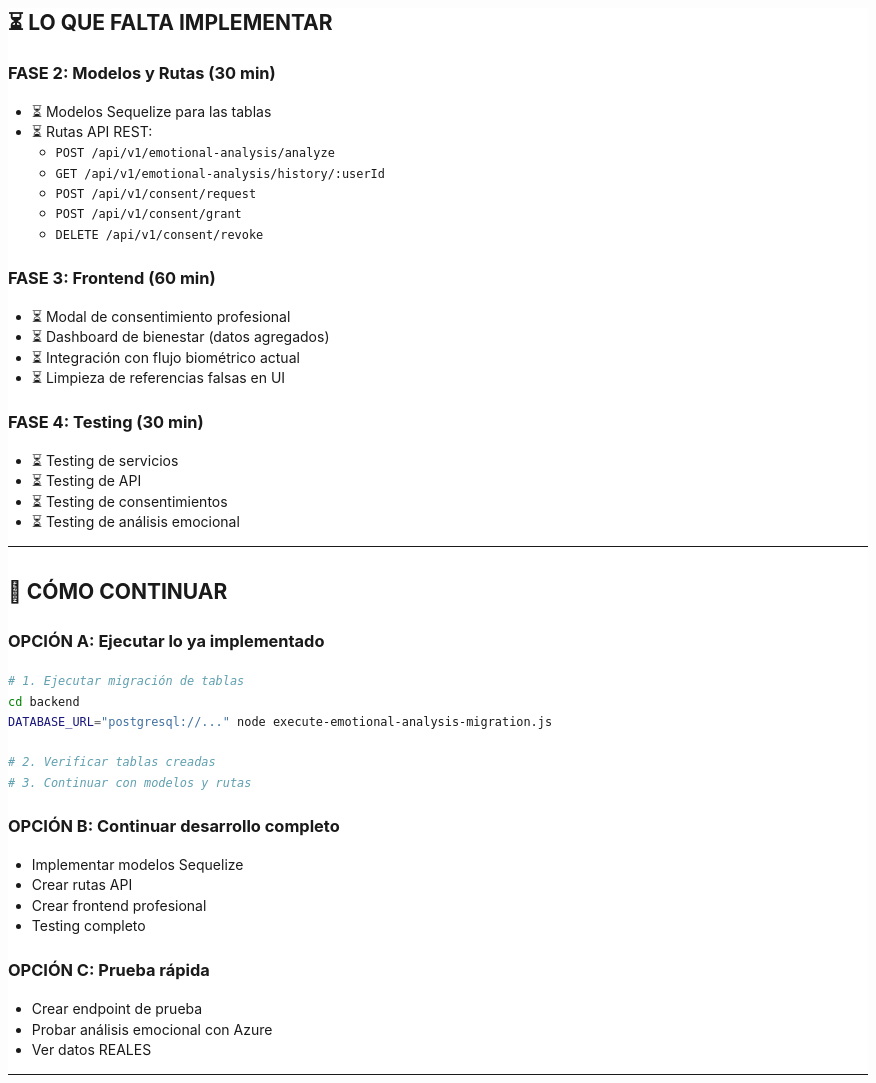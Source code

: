 
## ⏳ LO QUE FALTA IMPLEMENTAR

### **FASE 2: Modelos y Rutas** (30 min)
- ⏳ Modelos Sequelize para las tablas
- ⏳ Rutas API REST:
  - `POST /api/v1/emotional-analysis/analyze`
  - `GET /api/v1/emotional-analysis/history/:userId`
  - `POST /api/v1/consent/request`
  - `POST /api/v1/consent/grant`
  - `DELETE /api/v1/consent/revoke`

### **FASE 3: Frontend** (60 min)
- ⏳ Modal de consentimiento profesional
- ⏳ Dashboard de bienestar (datos agregados)
- ⏳ Integración con flujo biométrico actual
- ⏳ Limpieza de referencias falsas en UI

### **FASE 4: Testing** (30 min)
- ⏳ Testing de servicios
- ⏳ Testing de API
- ⏳ Testing de consentimientos
- ⏳ Testing de análisis emocional

---

## 🎯 CÓMO CONTINUAR

### **OPCIÓN A: Ejecutar lo ya implementado**
```bash
# 1. Ejecutar migración de tablas
cd backend
DATABASE_URL="postgresql://..." node execute-emotional-analysis-migration.js

# 2. Verificar tablas creadas
# 3. Continuar con modelos y rutas
```

### **OPCIÓN B: Continuar desarrollo completo**
- Implementar modelos Sequelize
- Crear rutas API
- Crear frontend profesional
- Testing completo

### **OPCIÓN C: Prueba rápida**
- Crear endpoint de prueba
- Probar análisis emocional con Azure
- Ver datos REALES

---